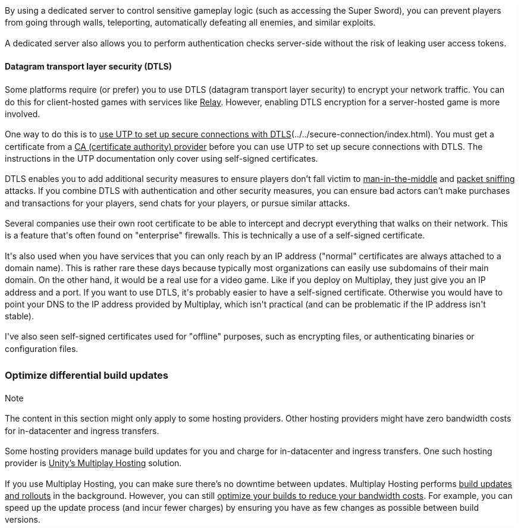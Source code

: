 By using a dedicated server to control sensitive gameplay logic (such as accessing the Super Sword), you can prevent players from going through walls, teleporting, automatically defeating all enemies, and similar exploits.

A dedicated server also allows you to perform authentication checks server-side without the risk of leaking user access tokens.

#### Datagram transport layer security (DTLS)

Some platforms require (or prefer) you to use DTLS (datagram transport layer security) to encrypt your network traffic. You can do this for client-hosted games with services like [Relay](https://docs.unity.com/relay/relay-and-utp.html#Create). However, enabling DTLS encryption for a server-hosted game is more involved.

One way to do this is to [use UTP to set up secure connections with DTLS](https://docs.unity3d.com/Packages/com.unity.transport@latest?subfolder=/manual/client-server-secure.html)(../../secure-connection/index.html). You must get a certificate from a [CA (certificate authority) provider](https://en.wikipedia.org/wiki/Certificate_authority) before you can use UTP to set up secure connections with DTLS. The instructions in the UTP documentation only cover using self-signed certificates.

DTLS enables you to add additional security measures to ensure players don’t fall victim to [man-in-the-middle](https://en.wikipedia.org/wiki/Man-in-the-middle_attack) and [packet sniffing](https://en.wikipedia.org/wiki/Packet_analyzer) attacks. If you combine DTLS with authentication and other security measures, you can ensure bad actors can’t make purchases and transactions for your players, send chats for your players, or pursue similar attacks.

Several companies use their own root certificate to be able to intercept and decrypt everything that walks on their network. This is a feature that's often found on "enterprise" firewalls. This is technically a use of a self-signed certificate.

It's also used when you have services that you can only reach by an IP address ("normal" certificates are always attached to a domain name). This is rather rare these days because typically most organizations can easily use subdomains of their main domain. On the other hand, it would be a real use for a video game. Like if you deploy on Multiplay, they just give you an IP address and a port. If you want to use DTLS, it's probably easier to have a self-signed certificate. Otherwise you would have to point your DNS to the IP address provided by Multiplay, which isn't practical (and can be problematic if the IP address isn't stable).

I've also seen self-signed certificates used for "offline" purposes, such as encrypting files, or authenticating binaries or configuration files.

### Optimize differential build updates

> [!NOTE]
> The content in this section might only apply to some hosting providers. Other hosting providers might have zero bandwidth costs for in-datacenter and ingress transfers.

Some hosting providers manage build updates for you and charge for in-datacenter and ingress transfers. One such hosting provider is [Unity’s Multiplay Hosting](https://docs.unity.com/multiplay/) solution.

If you use Multiplay Hosting, you can make sure there’s no downtime between updates. Multiplay Hosting performs [build updates and rollouts](https://docs.unity.com/game-server-hosting/legacy/how-do-differential-updates-work.html) in the background. However, you can still [optimize your builds to reduce your bandwidth costs](https://docs.unity.com/game-server-hosting/legacy/cost-optimization.html). For example, you can speed up the update process (and incur fewer charges) by ensuring you have as few changes as possible between build versions.
